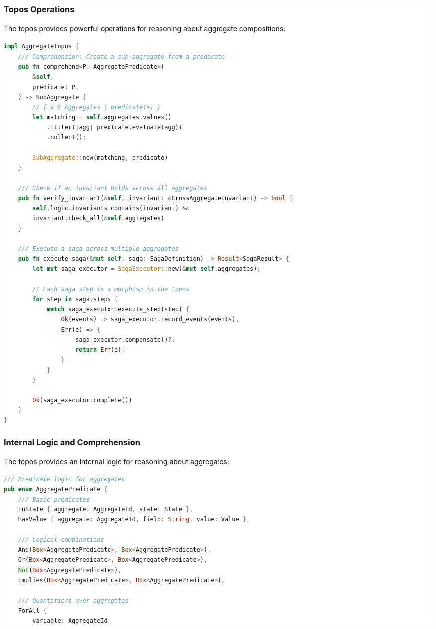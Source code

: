 ### Topos Operations

The topos provides powerful operations for reasoning about aggregate compositions:

```rust
impl AggregateTopos {
    /// Comprehension: Create a sub-aggregate from a predicate
    pub fn comprehend<P: AggregatePredicate>(
        &self,
        predicate: P,
    ) -> SubAggregate {
        // { a ∈ Aggregates | predicate(a) }
        let matching = self.aggregates.values()
            .filter(|agg| predicate.evaluate(agg))
            .collect();

        SubAggregate::new(matching, predicate)
    }

    /// Check if an invariant holds across all aggregates
    pub fn verify_invariant(&self, invariant: &CrossAggregateInvariant) -> bool {
        self.logic.invariants.contains(invariant) &&
        invariant.check_all(&self.aggregates)
    }

    /// Execute a saga across multiple aggregates
    pub fn execute_saga(&mut self, saga: SagaDefinition) -> Result<SagaResult> {
        let mut saga_executor = SagaExecutor::new(&mut self.aggregates);

        // Each saga step is a morphism in the topos
        for step in saga.steps {
            match saga_executor.execute_step(step) {
                Ok(events) => saga_executor.record_events(events),
                Err(e) => {
                    saga_executor.compensate()?;
                    return Err(e);
                }
            }
        }

        Ok(saga_executor.complete())
    }
}
```

### Internal Logic and Comprehension

The topos provides an internal logic for reasoning about aggregates:

```rust
/// Predicate logic for aggregates
pub enum AggregatePredicate {
    /// Basic predicates
    InState { aggregate: AggregateId, state: State },
    HasValue { aggregate: AggregateId, field: String, value: Value },

    /// Logical combinations
    And(Box<AggregatePredicate>, Box<AggregatePredicate>),
    Or(Box<AggregatePredicate>, Box<AggregatePredicate>),
    Not(Box<AggregatePredicate>),
    Implies(Box<AggregatePredicate>, Box<AggregatePredicate>),

    /// Quantifiers over aggregates
    ForAll {
        variable: AggregateId,
```
